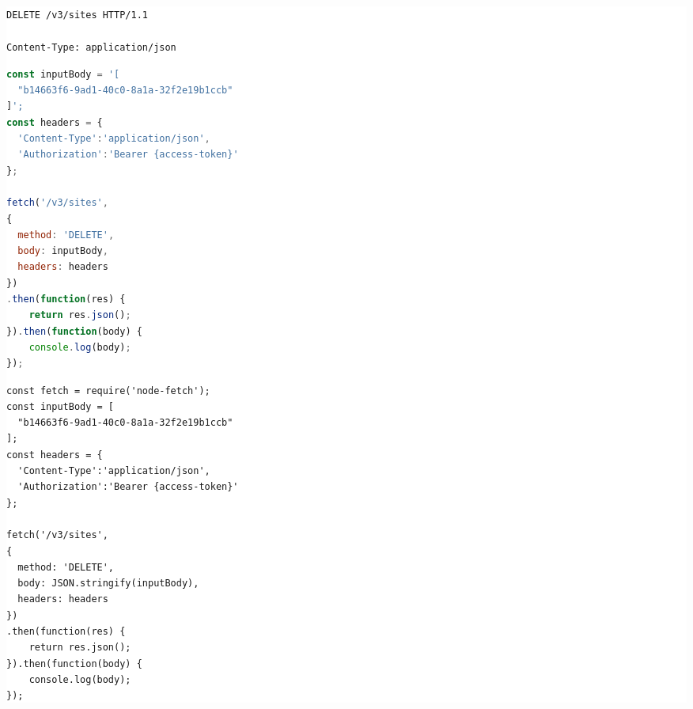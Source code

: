 ```http
DELETE /v3/sites HTTP/1.1

Content-Type: application/json

```

```javascript
const inputBody = '[
  "b14663f6-9ad1-40c0-8a1a-32f2e19b1ccb"
]';
const headers = {
  'Content-Type':'application/json',
  'Authorization':'Bearer {access-token}'
};

fetch('/v3/sites',
{
  method: 'DELETE',
  body: inputBody,
  headers: headers
})
.then(function(res) {
    return res.json();
}).then(function(body) {
    console.log(body);
});

```

```javascript--nodejs
const fetch = require('node-fetch');
const inputBody = [
  "b14663f6-9ad1-40c0-8a1a-32f2e19b1ccb"
];
const headers = {
  'Content-Type':'application/json',
  'Authorization':'Bearer {access-token}'
};

fetch('/v3/sites',
{
  method: 'DELETE',
  body: JSON.stringify(inputBody),
  headers: headers
})
.then(function(res) {
    return res.json();
}).then(function(body) {
    console.log(body);
});

```
